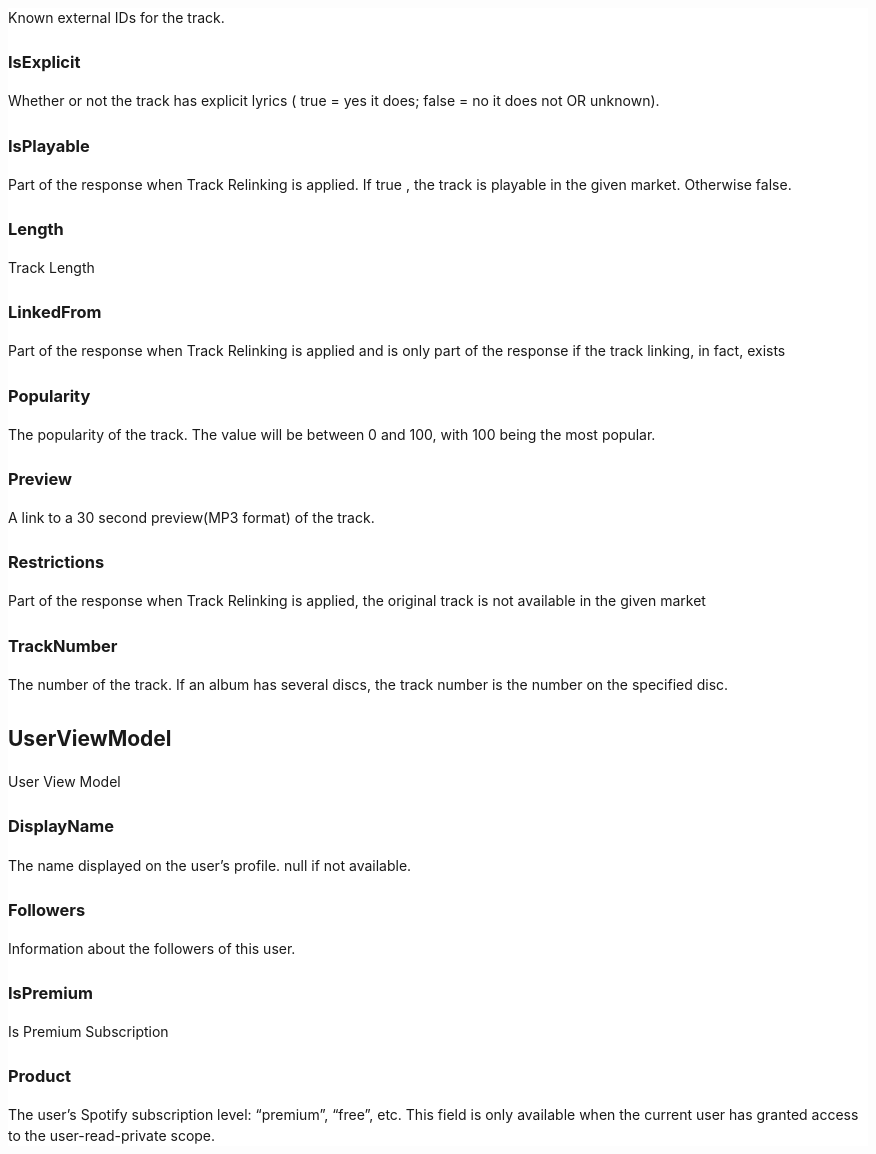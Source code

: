 Known external IDs for the track.

### IsExplicit

Whether or not the track has explicit lyrics ( true = yes it does; false = no it does not OR unknown).

### IsPlayable

Part of the response when Track Relinking is applied. If true , the track is playable in the given market. Otherwise false.

### Length

Track Length

### LinkedFrom

Part of the response when Track Relinking is applied and is only part of the response if the track linking, in fact, exists

### Popularity

The popularity of the track. The value will be between 0 and 100, with 100 being the most popular.

### Preview

A link to a 30 second preview(MP3 format) of the track.

### Restrictions

Part of the response when Track Relinking is applied, the original track is not available in the given market

### TrackNumber

The number of the track. If an album has several discs, the track number is the number on the specified disc.


## UserViewModel

User View Model

### DisplayName

The name displayed on the user’s profile. null if not available.

### Followers

Information about the followers of this user.

### IsPremium

Is Premium Subscription

### Product

The user’s Spotify subscription level: “premium”, “free”, etc. This field is only available when the current user has granted access to the user-read-private scope.
